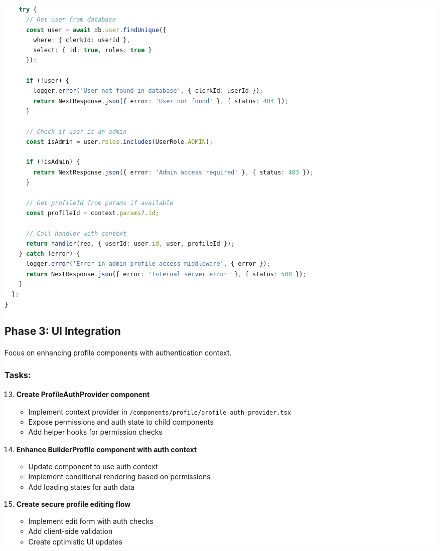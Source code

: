```typescript
    try {
      // Get user from database
      const user = await db.user.findUnique({
        where: { clerkId: userId },
        select: { id: true, roles: true }
      });
      
      if (!user) {
        logger.error('User not found in database', { clerkId: userId });
        return NextResponse.json({ error: 'User not found' }, { status: 404 });
      }
      
      // Check if user is an admin
      const isAdmin = user.roles.includes(UserRole.ADMIN);
      
      if (!isAdmin) {
        return NextResponse.json({ error: 'Admin access required' }, { status: 403 });
      }
      
      // Get profileId from params if available
      const profileId = context.params?.id;
      
      // Call handler with context
      return handler(req, { userId: user.id, user, profileId });
    } catch (error) {
      logger.error('Error in admin profile access middleware', { error });
      return NextResponse.json({ error: 'Internal server error' }, { status: 500 });
    }
  };
}
```

## Phase 3: UI Integration

Focus on enhancing profile components with authentication context.

### Tasks:

13. **Create ProfileAuthProvider component**
    - Implement context provider in `/components/profile/profile-auth-provider.tsx`
    - Expose permissions and auth state to child components
    - Add helper hooks for permission checks

14. **Enhance BuilderProfile component with auth context**
    - Update component to use auth context
    - Implement conditional rendering based on permissions
    - Add loading states for auth data

15. **Create secure profile editing flow**
    - Implement edit form with auth checks
    - Add client-side validation
    - Create optimistic UI updates
